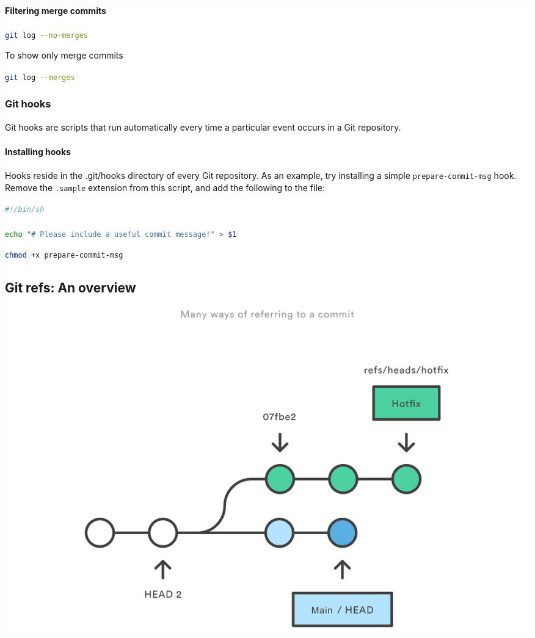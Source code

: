 #### Filtering merge commits
```bash
git log --no-merges
```
To show only  merge commits
```bash
git log --merges
```

### Git hooks
Git hooks are scripts that run automatically every time a particular event occurs in a Git repository.
#### Installing hooks
Hooks reside in the .git/hooks directory of every Git repository.
As an example, try installing a simple `prepare-commit-msg` hook. Remove the `.sample` extension from this script, and add the following to the file:
```bash
#!/bin/sh

echo "# Please include a useful commit message!" > $1
```
```bash
chmod +x prepare-commit-msg
```

## Git refs: An overview
![image](../images/gitref.svg)
